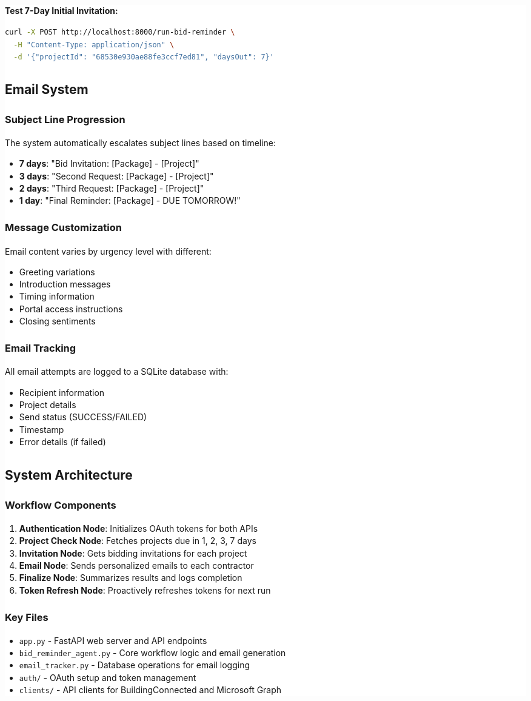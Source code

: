 **Test 7-Day Initial Invitation:**
```bash
curl -X POST http://localhost:8000/run-bid-reminder \
  -H "Content-Type: application/json" \
  -d '{"projectId": "68530e930ae88fe3ccf7ed81", "daysOut": 7}'
```

## Email System

### Subject Line Progression

The system automatically escalates subject lines based on timeline:

- **7 days**: "Bid Invitation: [Package] - [Project]"
- **3 days**: "Second Request: [Package] - [Project]"
- **2 days**: "Third Request: [Package] - [Project]"
- **1 day**: "Final Reminder: [Package] - DUE TOMORROW!"

### Message Customization

Email content varies by urgency level with different:
- Greeting variations
- Introduction messages
- Timing information
- Portal access instructions
- Closing sentiments

### Email Tracking

All email attempts are logged to a SQLite database with:
- Recipient information
- Project details
- Send status (SUCCESS/FAILED)
- Timestamp
- Error details (if failed)

## System Architecture

### Workflow Components

1. **Authentication Node**: Initializes OAuth tokens for both APIs
2. **Project Check Node**: Fetches projects due in 1, 2, 3, 7 days
3. **Invitation Node**: Gets bidding invitations for each project
4. **Email Node**: Sends personalized emails to each contractor
5. **Finalize Node**: Summarizes results and logs completion
6. **Token Refresh Node**: Proactively refreshes tokens for next run

### Key Files

- `app.py` - FastAPI web server and API endpoints
- `bid_reminder_agent.py` - Core workflow logic and email generation
- `email_tracker.py` - Database operations for email logging
- `auth/` - OAuth setup and token management
- `clients/` - API clients for BuildingConnected and Microsoft Graph
